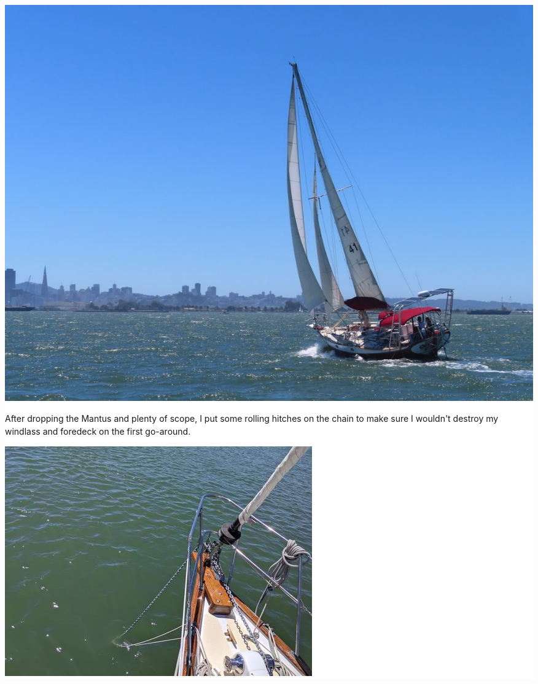 [![Outrun Wide](/assets/images/base/outrun-wide.jpg)](https://photos.app.goo.gl/3UX183zkAqHaRRVi6)

After dropping the Mantus and plenty of scope, I put some rolling hitches on the chain to make sure I wouldn't destroy my windlass and foredeck on the first go-around.

[![Anchoring In Clipper Cove 1](/assets/images/anchor-windlass-installation/anchoring-in-clipper-cove-1.jpg)](https://photos.app.goo.gl/fwvhZG5ZTKn9AJHu9)
